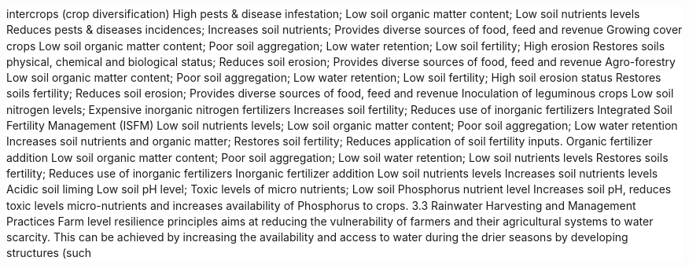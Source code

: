 intercrops (crop
diversification)
High pests & disease infestation; Low soil
organic matter content; Low soil nutrients
levels
Reduces pests & diseases
incidences; Increases soil nutrients;
Provides diverse sources of food,
feed and revenue
Growing cover
crops
Low soil organic matter content; Poor soil
aggregation; Low water retention; Low soil
fertility; High erosion
Restores soils physical, chemical
and biological status; Reduces soil
erosion; Provides diverse sources of
food, feed and revenue
Agro-forestry
Low soil organic matter content; Poor soil
aggregation; Low water retention; Low soil
fertility; High soil erosion status
Restores soils fertility; Reduces soil
erosion; Provides diverse sources of
food, feed and revenue
Inoculation of
leguminous crops
Low soil nitrogen levels; Expensive
inorganic nitrogen fertilizers
Increases soil fertility; Reduces use
of inorganic fertilizers
Integrated
Soil Fertility
Management
(ISFM)
Low soil nutrients levels; Low soil organic
matter content; Poor soil aggregation; Low
water retention
Increases soil nutrients and organic
matter; Restores soil fertility;
Reduces application of soil fertility
inputs.
Organic fertilizer
addition
Low soil organic matter content; Poor soil
aggregation; Low soil water retention; Low
soil nutrients levels
Restores soils fertility; Reduces use
of inorganic fertilizers
Inorganic fertilizer
addition
Low soil nutrients levels
Increases soil nutrients levels
Acidic soil liming
Low soil pH level; Toxic levels of micro
nutrients; Low soil Phosphorus nutrient
level
Increases soil pH, reduces toxic
levels micro-nutrients and increases
availability of Phosphorus to crops.
3.3  Rainwater Harvesting and Management Practices
Farm level resilience principles aims at reducing the vulnerability of farmers and
their agricultural systems to water scarcity. This can be achieved by increasing the
availability and access to water during the drier seasons by developing structures (such